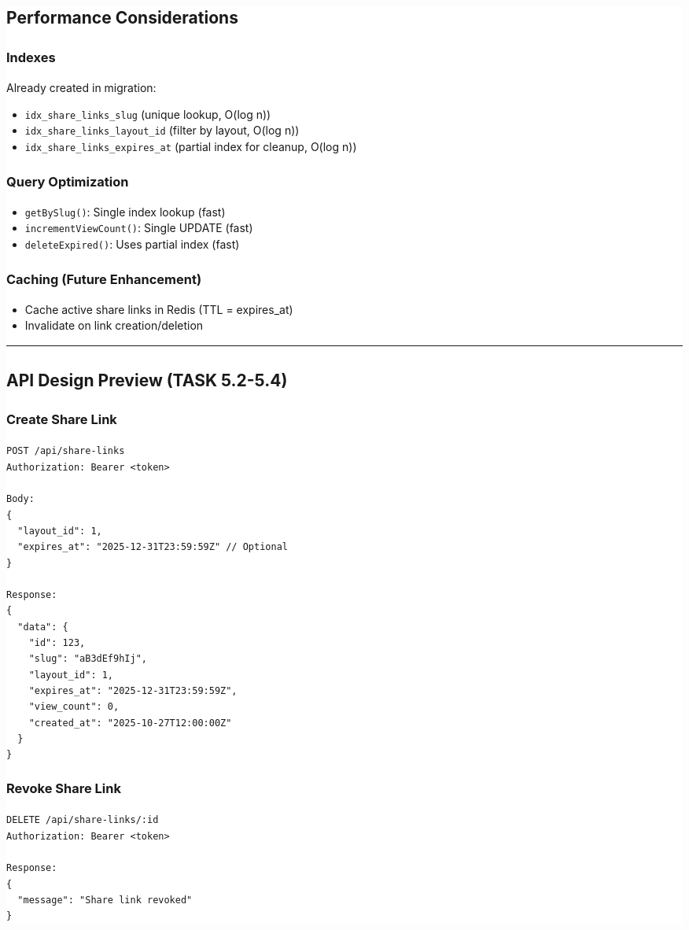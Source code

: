 ## Performance Considerations

### Indexes
Already created in migration:
- `idx_share_links_slug` (unique lookup, O(log n))
- `idx_share_links_layout_id` (filter by layout, O(log n))
- `idx_share_links_expires_at` (partial index for cleanup, O(log n))

### Query Optimization
- `getBySlug()`: Single index lookup (fast)
- `incrementViewCount()`: Single UPDATE (fast)
- `deleteExpired()`: Uses partial index (fast)

### Caching (Future Enhancement)
- Cache active share links in Redis (TTL = expires_at)
- Invalidate on link creation/deletion

---

## API Design Preview (TASK 5.2-5.4)

### Create Share Link
```
POST /api/share-links
Authorization: Bearer <token>

Body:
{
  "layout_id": 1,
  "expires_at": "2025-12-31T23:59:59Z" // Optional
}

Response:
{
  "data": {
    "id": 123,
    "slug": "aB3dEf9hIj",
    "layout_id": 1,
    "expires_at": "2025-12-31T23:59:59Z",
    "view_count": 0,
    "created_at": "2025-10-27T12:00:00Z"
  }
}
```

### Revoke Share Link
```
DELETE /api/share-links/:id
Authorization: Bearer <token>

Response:
{
  "message": "Share link revoked"
}
```
